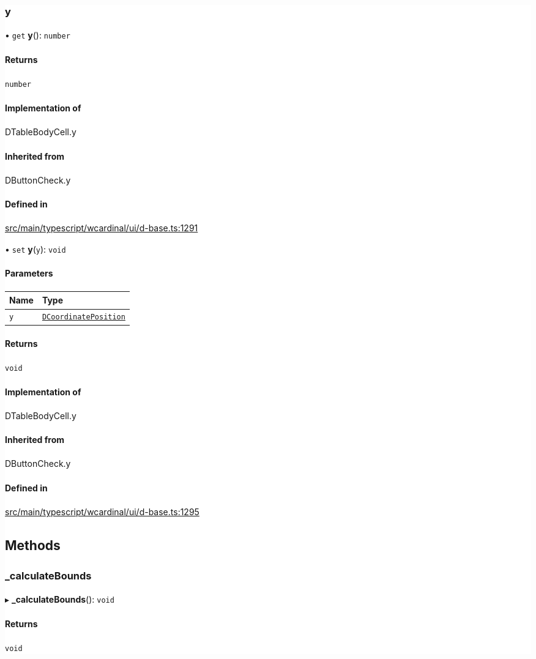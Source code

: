 ### y

• `get` **y**(): `number`

#### Returns

`number`

#### Implementation of

DTableBodyCell.y

#### Inherited from

DButtonCheck.y

#### Defined in

[src/main/typescript/wcardinal/ui/d-base.ts:1291](https://github.com/winter-cardinal/winter-cardinal-ui/blob/v0.414.0/src/main/typescript/wcardinal/ui/d-base.ts#L1291)

• `set` **y**(`y`): `void`

#### Parameters

| Name | Type |
| :------ | :------ |
| `y` | [`DCoordinatePosition`](../index.md#dcoordinateposition) |

#### Returns

`void`

#### Implementation of

DTableBodyCell.y

#### Inherited from

DButtonCheck.y

#### Defined in

[src/main/typescript/wcardinal/ui/d-base.ts:1295](https://github.com/winter-cardinal/winter-cardinal-ui/blob/v0.414.0/src/main/typescript/wcardinal/ui/d-base.ts#L1295)

## Methods

### \_calculateBounds

▸ **_calculateBounds**(): `void`

#### Returns

`void`

